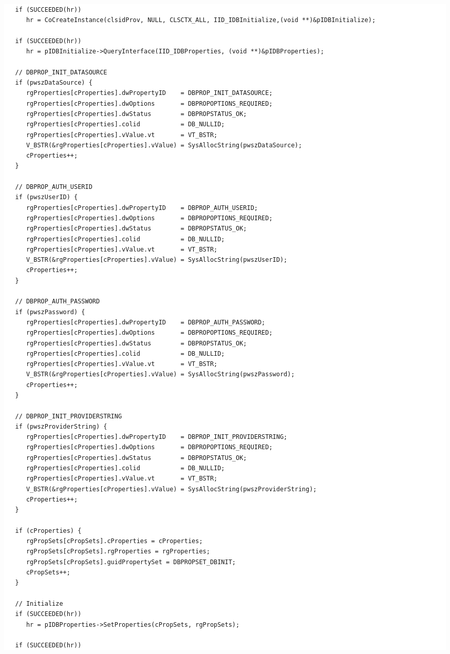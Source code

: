 ```  
   if (SUCCEEDED(hr))  
      hr = CoCreateInstance(clsidProv, NULL, CLSCTX_ALL, IID_IDBInitialize,(void **)&pIDBInitialize);  
  
   if (SUCCEEDED(hr))  
      hr = pIDBInitialize->QueryInterface(IID_IDBProperties, (void **)&pIDBProperties);  
  
   // DBPROP_INIT_DATASOURCE  
   if (pwszDataSource) {  
      rgProperties[cProperties].dwPropertyID    = DBPROP_INIT_DATASOURCE;  
      rgProperties[cProperties].dwOptions       = DBPROPOPTIONS_REQUIRED;  
      rgProperties[cProperties].dwStatus        = DBPROPSTATUS_OK;  
      rgProperties[cProperties].colid           = DB_NULLID;  
      rgProperties[cProperties].vValue.vt       = VT_BSTR;  
      V_BSTR(&rgProperties[cProperties].vValue) = SysAllocString(pwszDataSource);                 
      cProperties++;  
   }  
  
   // DBPROP_AUTH_USERID  
   if (pwszUserID) {  
      rgProperties[cProperties].dwPropertyID    = DBPROP_AUTH_USERID;  
      rgProperties[cProperties].dwOptions       = DBPROPOPTIONS_REQUIRED;  
      rgProperties[cProperties].dwStatus        = DBPROPSTATUS_OK;  
      rgProperties[cProperties].colid           = DB_NULLID;  
      rgProperties[cProperties].vValue.vt       = VT_BSTR;  
      V_BSTR(&rgProperties[cProperties].vValue) = SysAllocString(pwszUserID);  
      cProperties++;  
   }  
  
   // DBPROP_AUTH_PASSWORD  
   if (pwszPassword) {  
      rgProperties[cProperties].dwPropertyID    = DBPROP_AUTH_PASSWORD;  
      rgProperties[cProperties].dwOptions       = DBPROPOPTIONS_REQUIRED;  
      rgProperties[cProperties].dwStatus        = DBPROPSTATUS_OK;  
      rgProperties[cProperties].colid           = DB_NULLID;  
      rgProperties[cProperties].vValue.vt       = VT_BSTR;  
      V_BSTR(&rgProperties[cProperties].vValue) = SysAllocString(pwszPassword);  
      cProperties++;  
   }  
  
   // DBPROP_INIT_PROVIDERSTRING  
   if (pwszProviderString) {  
      rgProperties[cProperties].dwPropertyID    = DBPROP_INIT_PROVIDERSTRING;  
      rgProperties[cProperties].dwOptions       = DBPROPOPTIONS_REQUIRED;  
      rgProperties[cProperties].dwStatus        = DBPROPSTATUS_OK;  
      rgProperties[cProperties].colid           = DB_NULLID;  
      rgProperties[cProperties].vValue.vt       = VT_BSTR;  
      V_BSTR(&rgProperties[cProperties].vValue) = SysAllocString(pwszProviderString);  
      cProperties++;  
   }  
  
   if (cProperties) {  
      rgPropSets[cPropSets].cProperties = cProperties;  
      rgPropSets[cPropSets].rgProperties = rgProperties;  
      rgPropSets[cPropSets].guidPropertySet = DBPROPSET_DBINIT;  
      cPropSets++;  
   }  
  
   // Initialize  
   if (SUCCEEDED(hr))  
      hr = pIDBProperties->SetProperties(cPropSets, rgPropSets);  
  
   if (SUCCEEDED(hr))  
```
